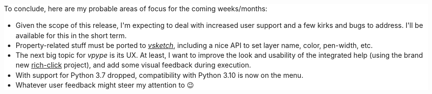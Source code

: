 To conclude, here are my probable areas of focus for the coming weeks/months:

- Given the scope of this release, I'm expecting to deal with increased user support and a few kirks and bugs to address. I'll be available for this in the short term. 
- Property-related stuff must be ported to [*vsketch*](https://github.com/abey79/vsketch), including a nice API to set layer name, color, pen-width, etc.
- The next big topic for *vpype* is its UX. At least, I want to improve the look and usability of the integrated help (using the brand new [rich-click](https://github.com/ewels/rich-click) project), and add some visual feedback during execution.
- With support for Python 3.7 dropped, compatibility with Python 3.10 is now on the menu.
- Whatever user feedback might steer my attention to :wink: